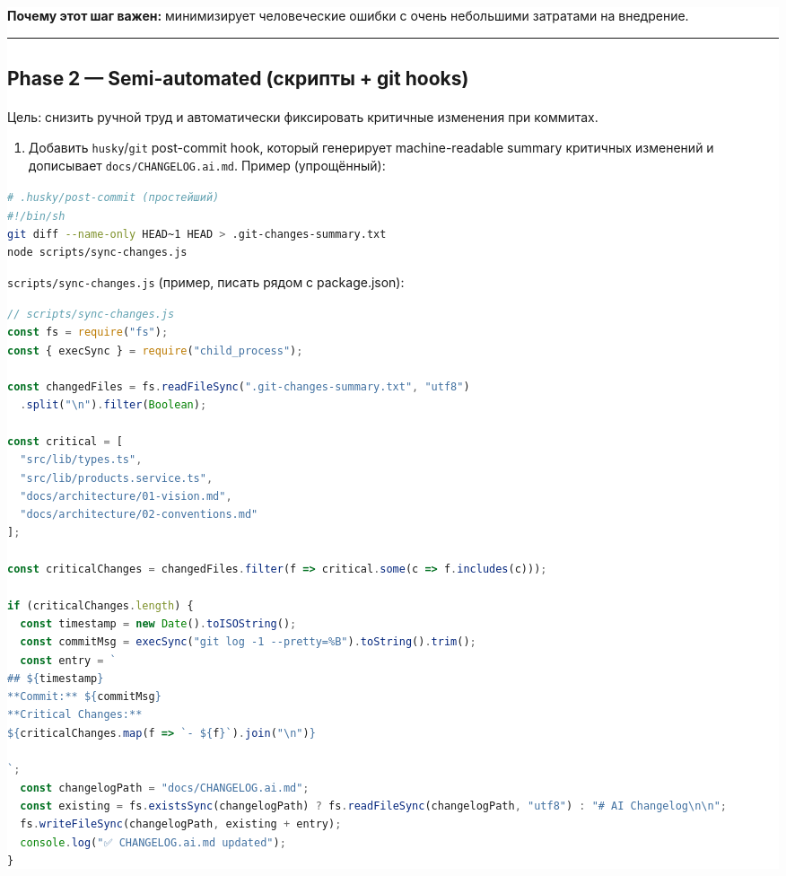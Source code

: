 **Почему этот шаг важен:** минимизирует человеческие ошибки с очень небольшими затратами на внедрение.

---

## Phase 2 — Semi-automated (скрипты + git hooks)

Цель: снизить ручной труд и автоматически фиксировать критичные изменения при коммитах.

1. Добавить `husky`/`git` post-commit hook, который генерирует machine-readable summary критичных изменений и дописывает `docs/CHANGELOG.ai.md`. Пример (упрощённый):

```bash
# .husky/post-commit (простейший)
#!/bin/sh
git diff --name-only HEAD~1 HEAD > .git-changes-summary.txt
node scripts/sync-changes.js
```

`scripts/sync-changes.js` (пример, писать рядом с package.json):

```javascript
// scripts/sync-changes.js
const fs = require("fs");
const { execSync } = require("child_process");

const changedFiles = fs.readFileSync(".git-changes-summary.txt", "utf8")
  .split("\n").filter(Boolean);

const critical = [
  "src/lib/types.ts",
  "src/lib/products.service.ts",
  "docs/architecture/01-vision.md",
  "docs/architecture/02-conventions.md"
];

const criticalChanges = changedFiles.filter(f => critical.some(c => f.includes(c)));

if (criticalChanges.length) {
  const timestamp = new Date().toISOString();
  const commitMsg = execSync("git log -1 --pretty=%B").toString().trim();
  const entry = `
## ${timestamp}
**Commit:** ${commitMsg}
**Critical Changes:**
${criticalChanges.map(f => `- ${f}`).join("\n")}

`;
  const changelogPath = "docs/CHANGELOG.ai.md";
  const existing = fs.existsSync(changelogPath) ? fs.readFileSync(changelogPath, "utf8") : "# AI Changelog\n\n";
  fs.writeFileSync(changelogPath, existing + entry);
  console.log("✅ CHANGELOG.ai.md updated");
}
```
